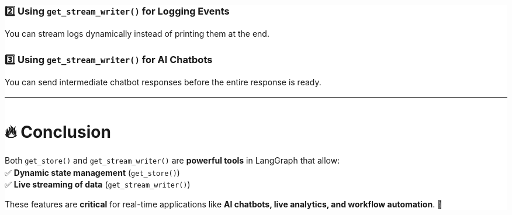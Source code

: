 ### 2️⃣ **Using `get_stream_writer()` for Logging Events**
You can stream logs dynamically instead of printing them at the end.

### 3️⃣ **Using `get_stream_writer()` for AI Chatbots**
You can send intermediate chatbot responses before the entire response is ready.

---

# 🔥 **Conclusion**
Both `get_store()` and `get_stream_writer()` are **powerful tools** in LangGraph that allow:  
✅ **Dynamic state management** (`get_store()`)  
✅ **Live streaming of data** (`get_stream_writer()`)  

These features are **critical** for real-time applications like **AI chatbots, live analytics, and workflow automation**. 🚀